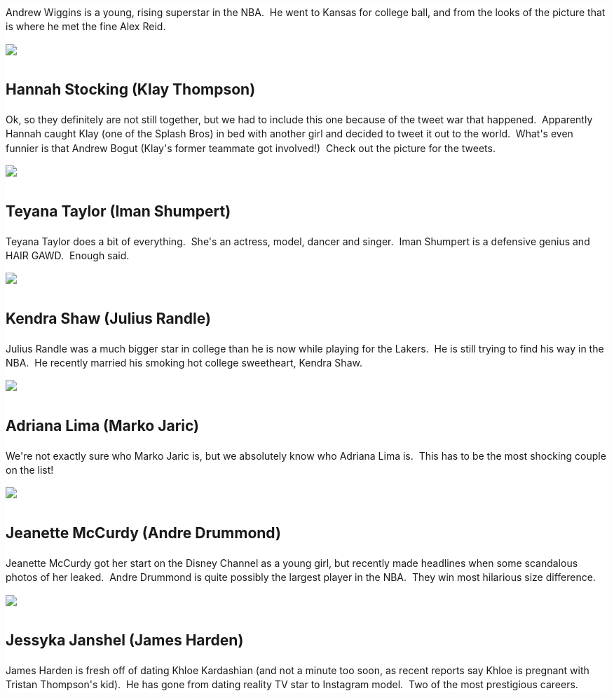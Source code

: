 Andrew Wiggins is a young, rising superstar in the NBA.  He went to Kansas for college ball, and from the looks of the picture that is where he met the fine Alex Reid.

![](https://simplyaddicted.com/wp-content/uploads/2017/11/Andrew-Wiggins-and-Alex-Reid.jpg)

## Hannah Stocking (Klay Thompson)

Ok, so they definitely are not still together, but we had to include this one because of the tweet war that happened.  Apparently Hannah caught Klay (one of the Splash Bros) in bed with another girl and decided to tweet it out to the world.  What's even funnier is that Andrew Bogut (Klay's former teammate got involved!)  Check out the picture for the tweets.

[![](https://d1orvytp1tjw37.cloudfront.net/uploads/2017/11/Klay-Thompson-and-Hannah-Stocking-300x176.jpg)](http://americancolumn.com/the-23-hottest-wags-in-the-nba/6)

## Teyana Taylor (Iman Shumpert)

Teyana Taylor does a bit of everything.  She's an actress, model, dancer and singer.  Iman Shumpert is a defensive genius and HAIR GAWD.  Enough said.

[![](https://d1orvytp1tjw37.cloudfront.net/uploads/2017/11/nyfw-spring-summer-2017-dkny-300x181.jpg)](http://americancolumn.com/the-23-hottest-wags-in-the-nba/7)

## Kendra Shaw (Julius Randle)

Julius Randle was a much bigger star in college than he is now while playing for the Lakers.  He is still trying to find his way in the NBA.  He recently married his smoking hot college sweetheart, Kendra Shaw.

[![](https://d1orvytp1tjw37.cloudfront.net/uploads/2017/11/89gas-300x279.jpg)](http://americancolumn.com/the-23-hottest-wags-in-the-nba/8)

## Adriana Lima (Marko Jaric)

We're not exactly sure who Marko Jaric is, but we absolutely know who Adriana Lima is.  This has to be the most shocking couple on the list!

[![](https://d1orvytp1tjw37.cloudfront.net/uploads/2017/11/article-2144760-131A33FF000005DC-860_634x995-191x300.jpg)](http://americancolumn.com/the-23-hottest-wags-in-the-nba/9)

## Jeanette McCurdy (Andre Drummond)

Jeanette McCurdy got her start on the Disney Channel as a young girl, but recently made headlines when some scandalous photos of her leaked.  Andre Drummond is quite possibly the largest player in the NBA.  They win most hilarious size difference. 

[![](https://d1orvytp1tjw37.cloudfront.net/uploads/2017/11/screen-shot-2013-09-12-at-11-12-19-am-300x225.jpg)](http://americancolumn.com/the-23-hottest-wags-in-the-nba/10)

## Jessyka Janshel (James Harden)

James Harden is fresh off of dating Khloe Kardashian (and not a minute too soon, as recent reports say Khloe is pregnant with Tristan Thompson's kid).  He has gone from dating reality TV star to Instagram model.  Two of the most prestigious careers.

